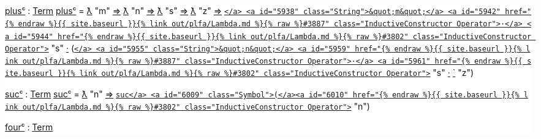 <a id="plusᶜ"></a><a id="5873" href="{% endraw %}{{ site.baseurl }}{% link out/plfa/Lambda.md %}{% raw %}#5873" class="Function">plusᶜ</a> <a id="5879" class="Symbol">:</a> <a id="5881" href="{% endraw %}{{ site.baseurl }}{% link out/plfa/Lambda.md %}{% raw %}#3783" class="Datatype">Term</a>
<a id="5886" href="{% endraw %}{{ site.baseurl }}{% link out/plfa/Lambda.md %}{% raw %}#5873" class="Function">plusᶜ</a> <a id="5892" class="Symbol">=</a>  <a id="5895" href="{% endraw %}{{ site.baseurl }}{% link out/plfa/Lambda.md %}{% raw %}#3841" class="InductiveConstructor Operator">ƛ</a> <a id="5897" class="String">&quot;m&quot;</a> <a id="5901" href="{% endraw %}{{ site.baseurl }}{% link out/plfa/Lambda.md %}{% raw %}#3841" class="InductiveConstructor Operator">⇒</a> <a id="5903" href="{% endraw %}{{ site.baseurl }}{% link out/plfa/Lambda.md %}{% raw %}#3841" class="InductiveConstructor Operator">ƛ</a> <a id="5905" class="String">&quot;n&quot;</a> <a id="5909" href="{% endraw %}{{ site.baseurl }}{% link out/plfa/Lambda.md %}{% raw %}#3841" class="InductiveConstructor Operator">⇒</a> <a id="5911" href="{% endraw %}{{ site.baseurl }}{% link out/plfa/Lambda.md %}{% raw %}#3841" class="InductiveConstructor Operator">ƛ</a> <a id="5913" class="String">&quot;s&quot;</a> <a id="5917" href="{% endraw %}{{ site.baseurl }}{% link out/plfa/Lambda.md %}{% raw %}#3841" class="InductiveConstructor Operator">⇒</a> <a id="5919" href="{% endraw %}{{ site.baseurl }}{% link out/plfa/Lambda.md %}{% raw %}#3841" class="InductiveConstructor Operator">ƛ</a> <a id="5921" class="String">&quot;z&quot;</a> <a id="5925" href="{% endraw %}{{ site.baseurl }}{% link out/plfa/Lambda.md %}{% raw %}#3841" class="InductiveConstructor Operator">⇒</a>
         <a id="5936" href="{% endraw %}{{ site.baseurl }}{% link out/plfa/Lambda.md %}{% raw %}#3802" class="InductiveConstructor Operator">`</a> <a id="5938" class="String">&quot;m&quot;</a> <a id="5942" href="{% endraw %}{{ site.baseurl }}{% link out/plfa/Lambda.md %}{% raw %}#3887" class="InductiveConstructor Operator">·</a> <a id="5944" href="{% endraw %}{{ site.baseurl }}{% link out/plfa/Lambda.md %}{% raw %}#3802" class="InductiveConstructor Operator">`</a> <a id="5946" class="String">&quot;s&quot;</a> <a id="5950" href="{% endraw %}{{ site.baseurl }}{% link out/plfa/Lambda.md %}{% raw %}#3887" class="InductiveConstructor Operator">·</a> <a id="5952" class="Symbol">(</a><a id="5953" href="{% endraw %}{{ site.baseurl }}{% link out/plfa/Lambda.md %}{% raw %}#3802" class="InductiveConstructor Operator">`</a> <a id="5955" class="String">&quot;n&quot;</a> <a id="5959" href="{% endraw %}{{ site.baseurl }}{% link out/plfa/Lambda.md %}{% raw %}#3887" class="InductiveConstructor Operator">·</a> <a id="5961" href="{% endraw %}{{ site.baseurl }}{% link out/plfa/Lambda.md %}{% raw %}#3802" class="InductiveConstructor Operator">`</a> <a id="5963" class="String">&quot;s&quot;</a> <a id="5967" href="{% endraw %}{{ site.baseurl }}{% link out/plfa/Lambda.md %}{% raw %}#3887" class="InductiveConstructor Operator">·</a> <a id="5969" href="{% endraw %}{{ site.baseurl }}{% link out/plfa/Lambda.md %}{% raw %}#3802" class="InductiveConstructor Operator">`</a> <a id="5971" class="String">&quot;z&quot;</a><a id="5974" class="Symbol">)</a>

<a id="sucᶜ"></a><a id="5977" href="{% endraw %}{{ site.baseurl }}{% link out/plfa/Lambda.md %}{% raw %}#5977" class="Function">sucᶜ</a> <a id="5982" class="Symbol">:</a> <a id="5984" href="{% endraw %}{{ site.baseurl }}{% link out/plfa/Lambda.md %}{% raw %}#3783" class="Datatype">Term</a>
<a id="5989" href="{% endraw %}{{ site.baseurl }}{% link out/plfa/Lambda.md %}{% raw %}#5977" class="Function">sucᶜ</a> <a id="5994" class="Symbol">=</a> <a id="5996" href="{% endraw %}{{ site.baseurl }}{% link out/plfa/Lambda.md %}{% raw %}#3841" class="InductiveConstructor Operator">ƛ</a> <a id="5998" class="String">&quot;n&quot;</a> <a id="6002" href="{% endraw %}{{ site.baseurl }}{% link out/plfa/Lambda.md %}{% raw %}#3841" class="InductiveConstructor Operator">⇒</a> <a id="6004" href="{% endraw %}{{ site.baseurl }}{% link out/plfa/Lambda.md %}{% raw %}#3969" class="InductiveConstructor Operator">`suc</a> <a id="6009" class="Symbol">(</a><a id="6010" href="{% endraw %}{{ site.baseurl }}{% link out/plfa/Lambda.md %}{% raw %}#3802" class="InductiveConstructor Operator">`</a> <a id="6012" class="String">&quot;n&quot;</a><a id="6015" class="Symbol">)</a>

<a id="fourᶜ"></a><a id="6018" href="{% endraw %}{{ site.baseurl }}{% link out/plfa/Lambda.md %}{% raw %}#6018" class="Function">fourᶜ</a> <a id="6024" class="Symbol">:</a> <a id="6026" href="{% endraw %}{{ site.baseurl }}{% link out/plfa/Lambda.md %}{% raw %}#3783" class="Datatype">Term</a>